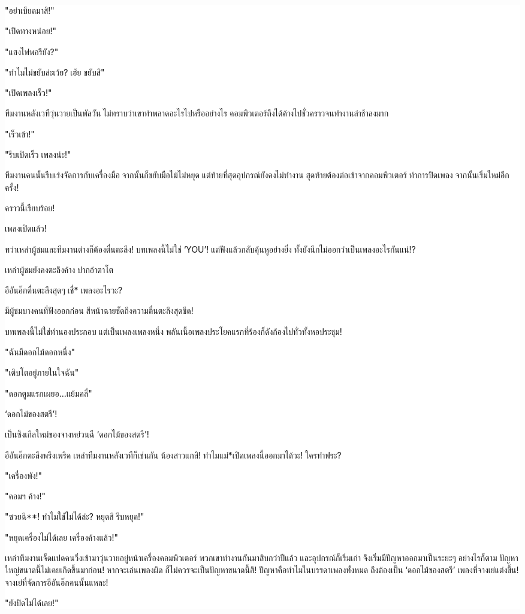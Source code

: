 "อย่าเบียดมาสิ!"

"เปิดทางหน่อย!"

"แสงไฟพอรึยัง?"

"ทำไมไม่ขยับล่ะเว้ย? เฮ้ย ขยับสิ"

"เปิดเพลงเร็ว!"

ทีมงานหลังเวทีวุ่นวายเป็นพัลวัน ไม่ทราบว่าเขาทำพลาดอะไรไปหรืออย่างไร คอมพิวเตอร์ถึงได้ค้างไปชั่วคราวจนทำงานล่าช้าลงมาก

"เร็วเข้า!"

"รีบเปิดเร็ว เพลงน่ะ!"

ทีมงานคนนั้นรีบเร่งจัดการกับเครื่องมือ จากนั้นก็ขยับมือไม้ไม่หยุด แต่ท้ายที่สุดอุปกรณ์ยังคงไม่ทำงาน สุดท้ายต้องต่อเข้าจากคอมพิวเตอร์ ทำการปิดเพลง จากนั้นเริ่มใหม่อีกครั้ง!

คราวนี้เรียบร้อย!

เพลงเปิดแล้ว!

ทว่าเหล่าผู้ชมและทีมงานต่างก็ต้องตื่นตะลึง! บทเพลงนี้ไม่ใช่ ‘YOU’! แต่ฟังแล้วกลับคุ้นหูอย่างยิ่ง ทั้งยังนึกไม่ออกว่าเป็นเพลงอะไรกันแน่!?

เหล่าผู้ชมยังคงตะลึงค้าง ปากอ้าตาโต

อีอันอ๊กตื่นตะลึงสุดๆ เชี่* เพลงอะไรวะ?

มีผู้ชมบางคนที่ฟังออกก่อน สีหน้าฉายชัดถึงความตื่นตะลึงสุดขีด!

บทเพลงนี้ไม่ใช่ทำนองประกอบ แต่เป็นเพลงเพลงหนึ่ง พลันเนื้อเพลงประโยคแรกที่ร้องก็ดังก้องไปทั่วทั้งหอประชุม!

"ฉันมีดอกไม้ดอกหนึ่ง"

"เติบโตอยู่ภายในใจฉัน"

"ดอกตูมแรกเผยอ...แย้มคลี่"

‘ดอกไม้ของสตรี’!

เป็นซิงเกิลใหม่ของจางหย่วนฉี ‘ดอกไม้ของสตรี’!

อีอันอ๊กตะลึงพรึงเพริด เหล่าทีมงานหลังเวทีก็เช่นกัน น้องสาวแกสิ! ทำไมแม่*เปิดเพลงนี้ออกมาได้วะ! ใครทำฟระ?

"เครื่องพัง!"

"คอมฯ ค้าง!"

"ซวยฉิ**! ทำไมใช้ไม่ได้ล่ะ? หยุดสิ รีบหยุด!"

"หยุดเครื่องไม่ได้เลย เครื่องค้างแล้ว!"

เหล่าทีมงานเจ็ดแปดคนวิ่งเข้ามาวุ่นวายอยู่หน้าเครื่องคอมพิวเตอร์ พวกเขาทำงานกันมาสิบกว่าปีแล้ว และอุปกรณ์ก็เริ่มเก่า จึงเริ่มมีปัญหาออกมาเป็นระยะๆ อย่างไรก็ตาม ปัญหาใหญ่ขนาดนี้ไม่เคยเกิดขึ้นมาก่อน! หากจะเล่นเพลงผิด ก็ไม่ควรจะเป็นปัญหาขนาดนี้สิ! ปัญหาคือทำไมในบรรดาเพลงทั้งหมด ถึงต้องเป็น ‘ดอกไม้ของสตรี’ เพลงที่จางเย่แต่งขึ้น! จางเย่ที่จัดการอีอันอ๊กคนนั้นแหละ!

"ยังปิดไม่ได้เลย!"
